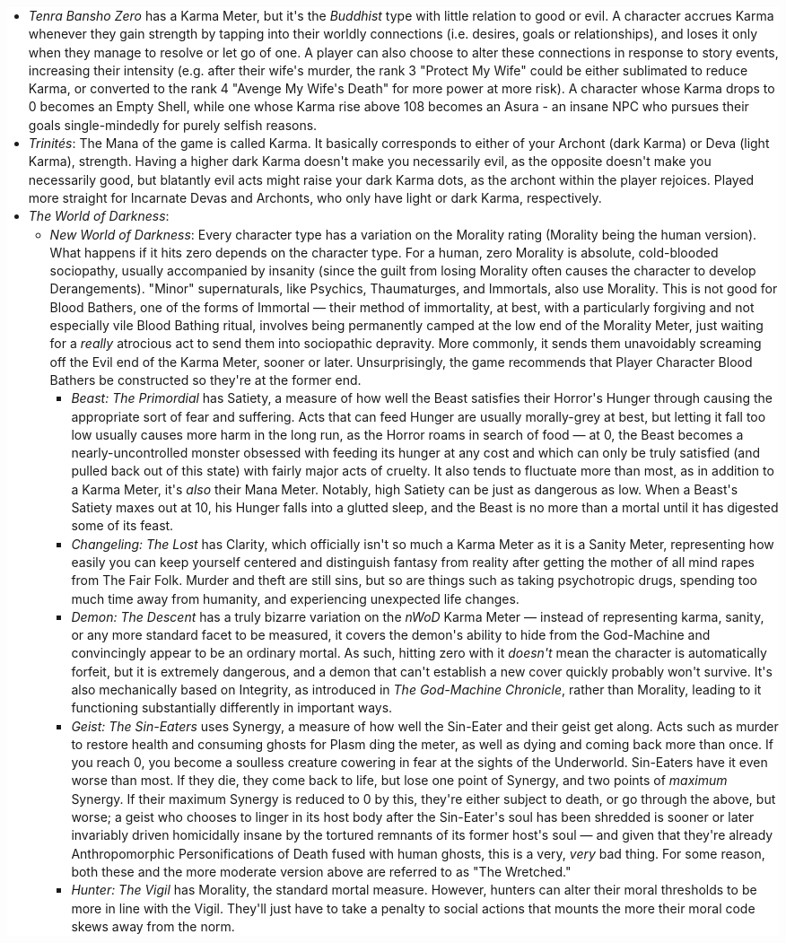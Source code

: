-   _Tenra Bansho Zero_ has a Karma Meter, but it's the _Buddhist_ type with little relation to good or evil. A character accrues Karma whenever they gain strength by tapping into their worldly connections (i.e. desires, goals or relationships), and loses it only when they manage to resolve or let go of one. A player can also choose to alter these connections in response to story events, increasing their intensity (e.g. after their wife's murder, the rank 3 "Protect My Wife" could be either sublimated to reduce Karma, or converted to the rank 4 "Avenge My Wife's Death" for more power at more risk). A character whose Karma drops to 0 becomes an Empty Shell, while one whose Karma rise above 108 becomes an Asura - an insane NPC who pursues their goals single-mindedly for purely selfish reasons.
-   _Trinités_: The Mana of the game is called Karma. It basically corresponds to either of your Archont (dark Karma) or Deva (light Karma), strength. Having a higher dark Karma doesn't make you necessarily evil, as the opposite doesn't make you necessarily good, but blatantly evil acts might raise your dark Karma dots, as the archont within the player rejoices. Played more straight for Incarnate Devas and Archonts, who only have light or dark Karma, respectively.
-   _The World of Darkness_:
    -   _New World of Darkness_: Every character type has a variation on the Morality rating (Morality being the human version). What happens if it hits zero depends on the character type. For a human, zero Morality is absolute, cold-blooded sociopathy, usually accompanied by insanity (since the guilt from losing Morality often causes the character to develop Derangements). "Minor" supernaturals, like Psychics, Thaumaturges, and Immortals, also use Morality. This is not good for Blood Bathers, one of the forms of Immortal — their method of immortality, at best, with a particularly forgiving and not especially vile Blood Bathing ritual, involves being permanently camped at the low end of the Morality Meter, just waiting for a _really_ atrocious act to send them into sociopathic depravity. More commonly, it sends them unavoidably screaming off the Evil end of the Karma Meter, sooner or later. Unsurprisingly, the game recommends that Player Character Blood Bathers be constructed so they're at the former end.
        -   _Beast: The Primordial_ has Satiety, a measure of how well the Beast satisfies their Horror's Hunger through causing the appropriate sort of fear and suffering. Acts that can feed Hunger are usually morally-grey at best, but letting it fall too low usually causes more harm in the long run, as the Horror roams in search of food — at 0, the Beast becomes a nearly-uncontrolled monster obsessed with feeding its hunger at any cost and which can only be truly satisfied (and pulled back out of this state) with fairly major acts of cruelty. It also tends to fluctuate more than most, as in addition to a Karma Meter, it's _also_ their Mana Meter. Notably, high Satiety can be just as dangerous as low. When a Beast's Satiety maxes out at 10, his Hunger falls into a glutted sleep, and the Beast is no more than a mortal until it has digested some of its feast.
        -   _Changeling: The Lost_ has Clarity, which officially isn't so much a Karma Meter as it is a Sanity Meter, representing how easily you can keep yourself centered and distinguish fantasy from reality after getting the mother of all mind rapes from The Fair Folk. Murder and theft are still sins, but so are things such as taking psychotropic drugs, spending too much time away from humanity, and experiencing unexpected life changes.
        -   _Demon: The Descent_ has a truly bizarre variation on the _nWoD_ Karma Meter — instead of representing karma, sanity, or any more standard facet to be measured, it covers the demon's ability to hide from the God-Machine and convincingly appear to be an ordinary mortal. As such, hitting zero with it _doesn't_ mean the character is automatically forfeit, but it is extremely dangerous, and a demon that can't establish a new cover quickly probably won't survive. It's also mechanically based on Integrity, as introduced in _The God-Machine Chronicle_, rather than Morality, leading to it functioning substantially differently in important ways.
        -   _Geist: The Sin-Eaters_ uses Synergy, a measure of how well the Sin-Eater and their geist get along. Acts such as murder to restore health and consuming ghosts for Plasm ding the meter, as well as dying and coming back more than once. If you reach 0, you become a soulless creature cowering in fear at the sights of the Underworld. Sin-Eaters have it even worse than most. If they die, they come back to life, but lose one point of Synergy, and two points of _maximum_ Synergy. If their maximum Synergy is reduced to 0 by this, they're either subject to death, or go through the above, but worse; a geist who chooses to linger in its host body after the Sin-Eater's soul has been shredded is sooner or later invariably driven homicidally insane by the tortured remnants of its former host's soul — and given that they're already Anthropomorphic Personifications of Death fused with human ghosts, this is a very, _very_ bad thing. For some reason, both these and the more moderate version above are referred to as "The Wretched."
        -   _Hunter: The Vigil_ has Morality, the standard mortal measure. However, hunters can alter their moral thresholds to be more in line with the Vigil. They'll just have to take a penalty to social actions that mounts the more their moral code skews away from the norm.